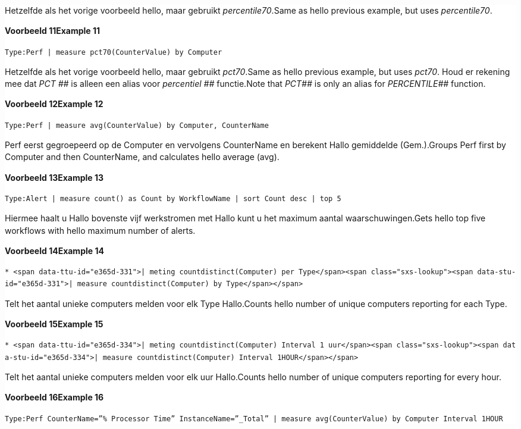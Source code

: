 <span data-ttu-id="e365d-322">Hetzelfde als het vorige voorbeeld hello, maar gebruikt *percentile70*.</span><span class="sxs-lookup"><span data-stu-id="e365d-322">Same as hello previous example, but uses *percentile70*.</span></span>

<span data-ttu-id="e365d-323">**Voorbeeld 11**</span><span class="sxs-lookup"><span data-stu-id="e365d-323">**Example 11**</span></span>

    Type:Perf | measure pct70(CounterValue) by Computer

<span data-ttu-id="e365d-324">Hetzelfde als het vorige voorbeeld hello, maar gebruikt *pct70*.</span><span class="sxs-lookup"><span data-stu-id="e365d-324">Same as hello previous example, but uses *pct70*.</span></span> <span data-ttu-id="e365d-325">Houd er rekening mee dat *PCT ##* is alleen een alias voor *percentiel ##* functie.</span><span class="sxs-lookup"><span data-stu-id="e365d-325">Note that *PCT##* is only an alias for *PERCENTILE##* function.</span></span>

<span data-ttu-id="e365d-326">**Voorbeeld 12**</span><span class="sxs-lookup"><span data-stu-id="e365d-326">**Example 12**</span></span>

    Type:Perf | measure avg(CounterValue) by Computer, CounterName

<span data-ttu-id="e365d-327">Perf eerst gegroepeerd op de Computer en vervolgens CounterName en berekent Hallo gemiddelde (Gem.).</span><span class="sxs-lookup"><span data-stu-id="e365d-327">Groups Perf first by Computer and then CounterName, and calculates hello average (avg).</span></span>

<span data-ttu-id="e365d-328">**Voorbeeld 13**</span><span class="sxs-lookup"><span data-stu-id="e365d-328">**Example 13**</span></span>

    Type:Alert | measure count() as Count by WorkflowName | sort Count desc | top 5

<span data-ttu-id="e365d-329">Hiermee haalt u Hallo bovenste vijf werkstromen met Hallo kunt u het maximum aantal waarschuwingen.</span><span class="sxs-lookup"><span data-stu-id="e365d-329">Gets hello top five workflows with hello maximum number of alerts.</span></span>

<span data-ttu-id="e365d-330">**Voorbeeld 14**</span><span class="sxs-lookup"><span data-stu-id="e365d-330">**Example 14**</span></span>

    * <span data-ttu-id="e365d-331">| meting countdistinct(Computer) per Type</span><span class="sxs-lookup"><span data-stu-id="e365d-331">| measure countdistinct(Computer) by Type</span></span>

<span data-ttu-id="e365d-332">Telt het aantal unieke computers melden voor elk Type Hallo.</span><span class="sxs-lookup"><span data-stu-id="e365d-332">Counts hello number of unique computers reporting for each Type.</span></span>

<span data-ttu-id="e365d-333">**Voorbeeld 15**</span><span class="sxs-lookup"><span data-stu-id="e365d-333">**Example 15**</span></span>

    * <span data-ttu-id="e365d-334">| meting countdistinct(Computer) Interval 1 uur</span><span class="sxs-lookup"><span data-stu-id="e365d-334">| measure countdistinct(Computer) Interval 1HOUR</span></span>

<span data-ttu-id="e365d-335">Telt het aantal unieke computers melden voor elk uur Hallo.</span><span class="sxs-lookup"><span data-stu-id="e365d-335">Counts hello number of unique computers reporting for every hour.</span></span>

<span data-ttu-id="e365d-336">**Voorbeeld 16**</span><span class="sxs-lookup"><span data-stu-id="e365d-336">**Example 16**</span></span>

```
Type:Perf CounterName=”% Processor Time” InstanceName=”_Total” | measure avg(CounterValue) by Computer Interval 1HOUR
```
